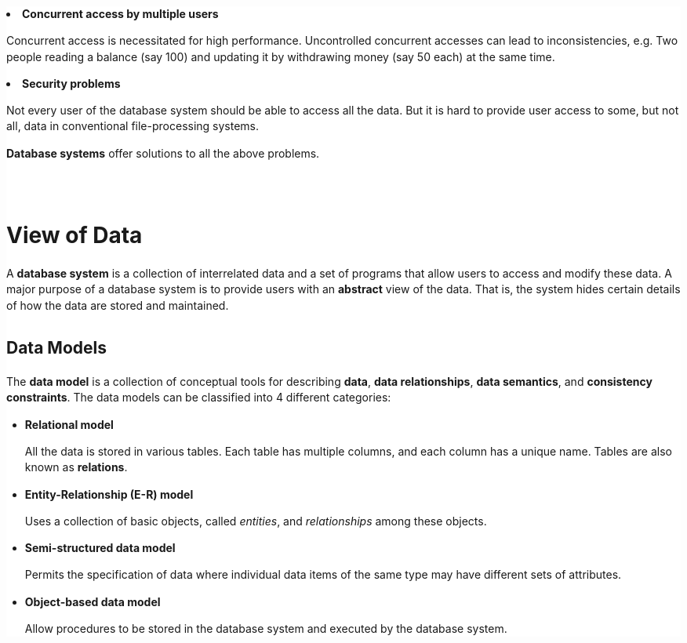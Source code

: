   </li>
  <li>
    <strong>Concurrent access by multiple users</strong>
    <p>Concurrent access is necessitated for high performance. Uncontrolled concurrent accesses can lead to inconsistencies, e.g. Two people reading a balance (say 100) and updating it by withdrawing money (say 50 each) at the same time.</p>
  </li>
  <li>
    <strong>Security problems</strong>
    <p>Not every user of the database system should be able to access all the data. But it is hard to provide user access to some, but not all, data in conventional file-processing systems.</p>
  </li>
</ul>

<strong>Database systems</strong> offer solutions to all the above problems. 

<br>

# View of Data

A <strong>database system</strong> is a collection of interrelated data and a set of programs that allow users to access and modify these data. A major purpose of a database system is to provide users with an <strong>abstract</strong> view of the data. That is, the system hides certain details of how the data are stored and maintained.

## Data Models

The <strong>data model</strong> is a collection of conceptual tools for describing <strong>data</strong>, <strong>data relationships</strong>, <strong>data semantics</strong>, and <strong>consistency constraints</strong>. The data models can be classified into 4 different categories:

<ul>
  <li>
    <strong>Relational model</strong>
    <p>All the data is stored in various tables. Each table has multiple columns, and each column has a unique name. Tables are also known as <strong>relations</strong>.</p>
  </li>
  <li>
    <strong>Entity-Relationship (E-R) model</strong>
    <p>Uses a collection of basic objects, called <em>entities</em>, and <em>relationships</em> among these objects.</p>
  </li>
  <li>
    <strong>Semi-structured data model</strong>
    <p>Permits the specification of data where individual data items of the same type may have different sets of attributes.</p>
  </li>
  <li>
    <strong>Object-based data model</strong>
    <p>Allow procedures to be stored in the database system and executed by the database system.</p>
  </li>
</ul>
